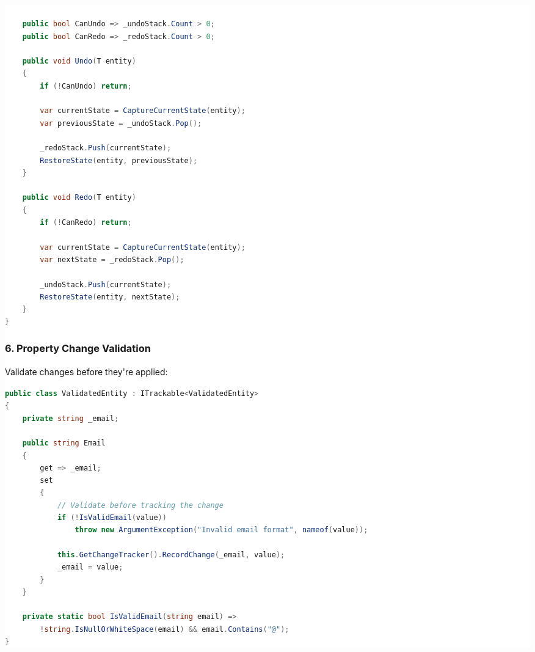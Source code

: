 ```csharp
    
    public bool CanUndo => _undoStack.Count > 0;
    public bool CanRedo => _redoStack.Count > 0;
    
    public void Undo(T entity)
    {
        if (!CanUndo) return;
        
        var currentState = CaptureCurrentState(entity);
        var previousState = _undoStack.Pop();
        
        _redoStack.Push(currentState);
        RestoreState(entity, previousState);
    }
    
    public void Redo(T entity)
    {
        if (!CanRedo) return;
        
        var currentState = CaptureCurrentState(entity);
        var nextState = _redoStack.Pop();
        
        _undoStack.Push(currentState);
        RestoreState(entity, nextState);
    }
}
```

### 6. Property Change Validation

Validate changes before they're applied:

```csharp
public class ValidatedEntity : ITrackable<ValidatedEntity>
{
    private string _email;
    
    public string Email
    {
        get => _email;
        set
        {
            // Validate before tracking the change
            if (!IsValidEmail(value))
                throw new ArgumentException("Invalid email format", nameof(value));
                
            this.GetChangeTracker().RecordChange(_email, value);
            _email = value;
        }
    }
    
    private static bool IsValidEmail(string email) => 
        !string.IsNullOrWhiteSpace(email) && email.Contains("@");
}
```
